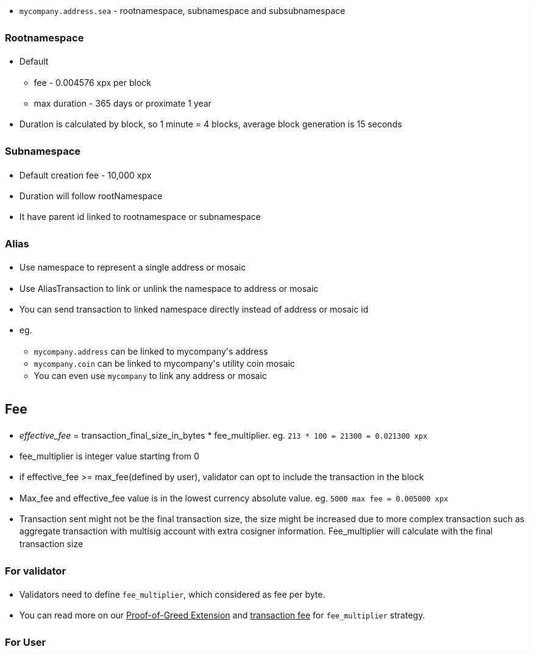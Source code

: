   - `mycompany.address.sea` - rootnamespace, subnamespace and subsubnamespace

### Rootnamespace

- Default

  - fee - 0.004576 xpx per block

  - max duration - 365 days or proximate 1 year

- Duration is calculated by block, so 1 minute = 4 blocks, average block generation is 15 seconds

### Subnamespace

- Default creation fee - 10,000 xpx 

- Duration will follow rootNamespace

- It have parent id linked to rootnamespace or subnamespace 

### Alias

- Use namespace to represent a single address or mosaic

- Use AliasTransaction to link or unlink the namespace to address or mosaic

- You can send transaction to linked namespace directly instead of address or mosaic id

- eg.
  - `mycompany.address` can be linked to mycompany's address
  - `mycompany.coin` can be linked to mycompany's utility coin mosaic
  - You can even use `mycompany` to link any address or mosaic 

## Fee

- *effective_fee* = transaction_final_size_in_bytes * fee_multiplier. eg. `213 * 100 = 21300 = 0.021300 xpx`

- fee_multiplier is integer value starting from 0

- if effective_fee >= max_fee(defined by user), validator can opt to include the transaction in the block

- Max_fee and effective_fee value is in the lowest currency absolute value. eg. `5000 max fee = 0.005000 xpx`

- Transaction sent might not be the final transaction size, the size might be increased due to more complex transaction such as aggregate transaction with multisig account with extra cosigner information. Fee_multiplier will calculate with the final transaction size

### For validator

- Validators need to define `fee_multiplier`, which considered as fee per byte. 

- You can read more on our [Proof-of-Greed Extension](./protocol/consensus-algorithms.md#proof-of-greed-extension) and [transaction fee](./protocol/transaction.md#fees) for `fee_multiplier` strategy.

### For User 
